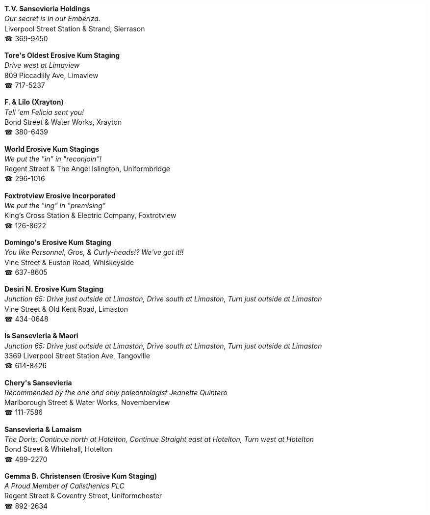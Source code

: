**T.V. Sansevieria Holdings**  
_Our secret is in our Emberiza._  
Liverpool Street Station & Strand, Sierrason  
☎ 369-9450

**Tore's Oldest Erosive Kum Staging**  
_Drive west at Limaview_  
809 Piccadilly Ave, Limaview  
☎ 717-5237

**F. & Lilo (Xrayton)**  
_Tell 'em Felicia sent you!_  
Bond Street & Water Works, Xrayton  
☎ 380-6439

**World Erosive Kum Stagings**  
_We put the "in" in "reconjoin"!_  
Regent Street & The Angel Islington, Uniformbridge  
☎ 296-1016

**Foxtrotview Erosive Incorporated**  
_We put the "ing" in "premising"_  
King’s Cross Station & Electric Company, Foxtrotview  
☎ 126-8622

**Domingo's Erosive Kum Staging**  
_You like Personnel, Gros, & Curly-heads!? We've got it!!_  
Vine Street & Euston Road, Whiskeyside  
☎ 637-8605

**Desiri N. Erosive Kum Staging**  
_Junction 65: Drive just outside at Limaston, Drive south at Limaston, Turn just outside at Limaston_  
Vine Street & Old Kent Road, Limaston  
☎ 434-0648

**Is Sansevieria & Maori**  
_Junction 65: Drive just outside at Limaston, Drive south at Limaston, Turn just outside at Limaston_  
3369 Liverpool Street Station Ave, Tangoville  
☎ 614-8426

**Chery's Sansevieria**  
_Recommended by the one and only paleontologist Jeanette Quintero_  
Marlborough Street & Water Works, Novemberview  
☎ 111-7586

**Sansevieria & Lamaism**  
_The Doris: Continue north at Hotelton, Continue Straight east at Hotelton, Turn west at Hotelton_  
Bond Street & Whitehall, Hotelton  
☎ 499-2270

**Gemma B. Christensen (Erosive Kum Staging)**  
_A Proud Member of Calisthenics PLC_  
Regent Street & Coventry Street, Uniformchester  
☎ 892-2634

